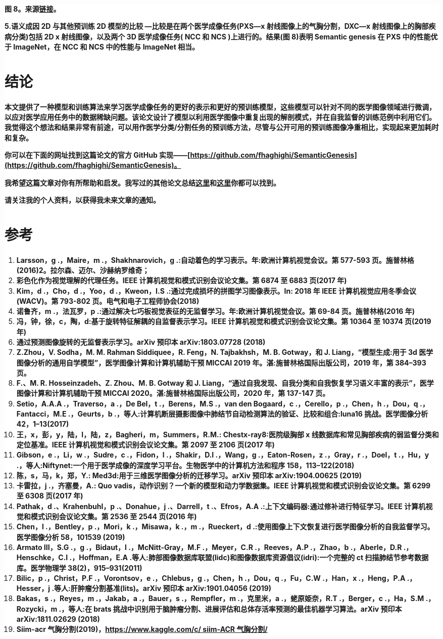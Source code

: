 **图 8。来源[链接](https://arxiv.org/pdf/2007.06959.pdf)。**

**5.**语义成因 2D 与其他预训练 2D 模型的比较** —比较是在两个医学成像任务(**PXS**—x 射线图像上的气胸分割，**DXC**—x 射线图像上的胸部疾病分类)包括 2D x 射线图像，以及两个 3D 医学成像任务( **NCC 和 NCS** )上进行的。结果(图 8)表明 Semantic genesis 在 PXS 中的性能优于 ImageNet，在 NCC 和 NCS 中的性能与 ImageNet 相当。**

# **结论**

**本文提供了一种模型和训练算法来学习医学成像任务的更好的表示和更好的预训练模型，这些模型可以针对不同的医学图像领域进行微调，以应对医学应用任务中的数据稀缺问题。该论文设计了模型以利用医学图像中重复出现的解剖模式，并在自我监督的训练范例中利用它们。我觉得这个想法和结果非常有前途，可以用作医学分类/分割任务的预训练方法，尽管与公开可用的预训练图像净重相比，实现起来更加耗时和复杂。**

**你可以在下面的网址找到这篇论文的官方 GitHub 实现——[https://github.com/fhaghighi/SemanticGenesis](https://github.com/fhaghighi/SemanticGenesis)。**

**我希望这篇文章对你有所帮助和启发。我写过的其他论文总结[这里](/towards-controlled-generation-of-text-a-summary-7f4c954c1fad)和[这里](https://pub.towardsai.net/disentangled-representation-learning-for-non-parallel-text-style-transfer-paper-summary-aa862bc46349)你都可以找到。**

**请关注我的个人资料，以获得我未来文章的通知。**

# **参考**

1.  **Larsson，g .，Maire，m .，Shakhnarovich，g .:自动着色的学习表示。年:欧洲计算机视觉会议。第 577-593 页。施普林格(2016)2。拉尔森、迈尔、沙赫纳罗维奇；**
2.  **彩色化作为视觉理解的代理任务。IEEE 计算机视觉和模式识别会议论文集。第 6874 至 6883 页(2017 年)**
3.  **Kim，d .，Cho，d .，Yoo，d .，Kweon，I.S .:通过完成损坏的拼图学习图像表示。In: 2018 年 IEEE 计算机视觉应用冬季会议(WACV)。第 793-802 页。电气和电子工程师协会(2018)**
4.  **诺鲁齐，m .，法瓦罗，p .:通过解决七巧板视觉表征的无监督学习。年:欧洲计算机视觉会议。第 69-84 页。施普林格(2016 年)**
5.  **冯，钟，徐，c，陶，d:基于旋转特征解耦的自监督表示学习。IEEE 计算机视觉和模式识别会议论文集。第 10364 至 10374 页(2019 年)**
6.  **通过预测图像旋转的无监督表示学习。arXiv 预印本 arXiv:1803.07728 (2018)**
7.  **Z.Zhou，V. Sodha，M. M. Rahman Siddiquee，R. Feng，N. Tajbakhsh，M. B. Gotway，和 J. Liang，“模型生成:用于 3d 医学图像分析的通用自学模型”，医学图像计算和计算机辅助干预 MICCAI 2019 年。湛:施普林格国际出版公司，2019 年，第 384–393 页。**
8.  **F.、M. R. Hosseinzadeh、Z. Zhou、M. B. Gotway 和 J. Liang，“通过自我发现、自我分类和自我恢复学习语义丰富的表示”，医学图像计算和计算机辅助干预 MICCAI 2020。湛:施普林格国际出版公司，2020 年，第 137-147 页。**
9.  **Setio，A.A.A .，Traverso，a .，De Bel，t .，Berens，M.S .，van den Bogaard，c .，Cerello，p .，Chen，h .，Dou，q .，Fantacci，M.E .，Geurts，b .，等人:计算机断层摄影图像中肺结节自动检测算法的验证、比较和组合:luna16 挑战。医学图像分析 42，1–13(2017)**
10.  **王，x，彭，y，陆，l，陆，z，Bagheri，m，Summers，R.M.: Chestx-ray8:医院级胸部 x 线数据库和常见胸部疾病的弱监督分类和定位基准。IEEE 计算机视觉和模式识别会议论文集。第 2097 至 2106 页(2017 年)**
11.  **Gibson，e .，Li，w .，Sudre，c .，Fidon，l .，Shakir，D.I .，Wang，g .，Eaton-Rosen，z .，Gray，r .，Doel，t .，Hu，y .，等人:Niftynet:一个用于医学成像的深度学习平台。生物医学中的计算机方法和程序 158，113–122(2018)**
12.  **陈，s，马，k，郑，Y.: Med3d:用于三维医学图像分析的迁移学习。arXiv 预印本 arXiv:1904.00625 (2019)**
13.  **卡雷拉，j .，齐塞曼，A.: Quo vadis，动作识别？一个新的模型和动力学数据集。IEEE 计算机视觉和模式识别会议论文集。第 6299 至 6308 页(2017 年)**
14.  **Pathak，d .、Krahenbuhl，p .、Donahue，j .、Darrell，t .、Efros，A.A .:上下文编码器:通过修补进行特征学习。IEEE 计算机视觉和模式识别会议论文集。第 2536 至 2544 页(2016 年)**
15.  **Chen，l .，Bentley，p .，Mori，k .，Misawa，k .，m .，Rueckert，d .:使用图像上下文恢复进行医学图像分析的自我监督学习。医学图像分析 58，101539 (2019)**
16.  **Armato III，S.G .，g .，Bidaut，l .，McNitt-Gray，M.F .，Meyer，C.R .，Reeves，A.P .，Zhao，b .，Aberle，D.R .，Henschke，C.I .，Hoffman，E.A .等人:肺部图像数据库联盟(lidc)和图像数据库资源倡议(idri):一个完整的 ct 扫描肺结节参考数据库。医学物理学 38(2)，915–931(2011)**
17.  **Bilic，p .，Christ，P.F .，Vorontsov，e .，Chlebus，g .，Chen，h .，Dou，q .，Fu，C.W .，Han，x .，Heng，P.A .，Hesser，j .等人:肝肿瘤分割基准(lits)。arXiv 预印本 arXiv:1901.04056 (2019)**
18.  **Bakas，s .，Reyes，m .，Jakab，a .，Bauer，s .，Rempfler，m .，克里米，a .，蛯原姫奈，R.T .，Berger，c .，Ha，S.M .，Rozycki，m .，等人:在 brats 挑战中识别用于脑肿瘤分割、进展评估和总体存活率预测的最佳机器学习算法。arXiv 预印本 arXiv:1811.02629 (2018)**
19.  **Siim-acr 气胸分割(2019)，[https://www.kaggle.com/c/ siim-ACR 气胸分割/](https://www.kaggle.com/competitions/siim-acr-pneumothorax-segmentation/data)**